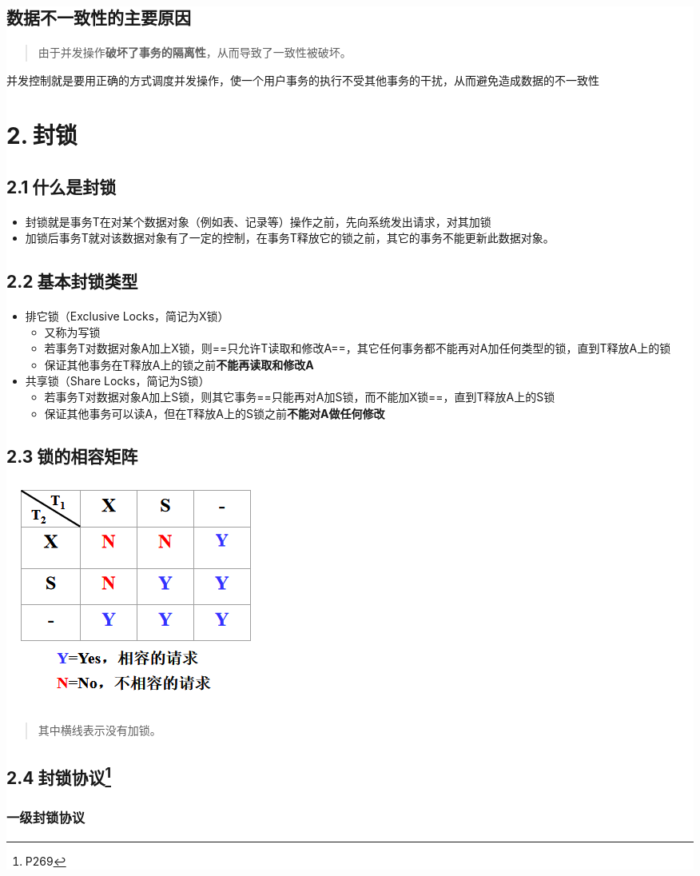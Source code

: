

## 数据不一致性的主要原因

>  由于并发操作**破坏了事务的隔离性**，从而导致了一致性被破坏。

并发控制就是要用正确的方式调度并发操作，使一个用户事务的执行不受其他事务的干扰，从而避免造成数据的不一致性 

# 2. 封锁

## 2.1 什么是封锁

- 封锁就是事务T在对某个数据对象（例如表、记录等）操作之前，先向系统发出请求，对其加锁
- 加锁后事务T就对该数据对象有了一定的控制，在事务T释放它的锁之前，其它的事务不能更新此数据对象。

## 2.2 基本封锁类型

- 排它锁（Exclusive Locks，简记为X锁）
  - 又称为写锁
  - 若事务T对数据对象A加上X锁，则==只允许T读取和修改A==，其它任何事务都不能再对A加任何类型的锁，直到T释放A上的锁
  - 保证其他事务在T释放A上的锁之前**不能再读取和修改A** 
- 共享锁（Share Locks，简记为S锁）
  - 若事务T对数据对象A加上S锁，则其它事务==只能再对A加S锁，而不能加X锁==，直到T释放A上的S锁
  - 保证其他事务可以读A，但在T释放A上的S锁之前**不能对A做任何修改** 

## 2.3 锁的相容矩阵

![image-20200229122631599](11_并发控制.assets/image-20200229122631599.png)

> 其中横线表示没有加锁。

## 2.4 封锁协议[^1]

### 一级封锁协议


[^1]: P269